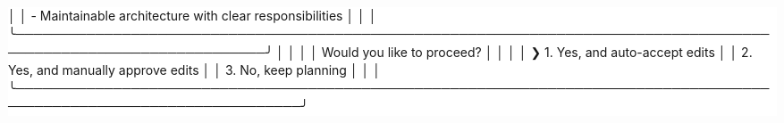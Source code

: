 │ │ - Maintainable architecture with clear responsibilities                                                          │ │
│ ╰──────────────────────────────────────────────────────────────────────────────────────────────────────────────────╯ │
│                                                                                                                      │
│ Would you like to proceed?                                                                                           │
│                                                                                                                      │
│ ❯ 1. Yes, and auto-accept edits                                                                                      │
│   2. Yes, and manually approve edits                                                                                 │
│   3. No, keep planning                                                                                               │
│                                                                                                                      │
╰──────────────────────────────────────────────────────────────────────────────────────────────────────────────────────╯
